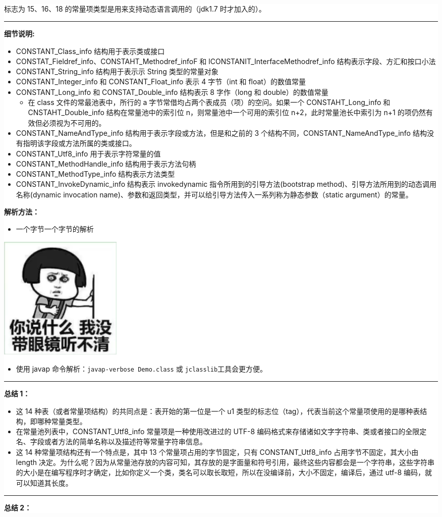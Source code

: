 标志为 15、16、18 的常量项类型是用来支持动态语言调用的（jdk1.7 时才加入的）。

****

**细节说明:**

+ CONSTANT_Class_info 结构用于表示类或接口
+ CONSTAT_Fieldref_info、CONSTAHT_Methodref_infoF 和 lCONSTANIT_InterfaceMethodref_info 结构表示字段、方汇和按口小法
+ CONSTANT_String_info 结构用于表示示 String 类型的常量对象
+ CONSTANT_Integer_info 和 CONSTANT_Float_info 表示 4 字节（int 和 float）的数值常量
+ CONSTANT_Long_info 和 CONSTAT_Double_info 结构表示 8 字作（long 和 double）的数值常量
    - 在 class 文件的常最池表中，所行的 a 字节常借均占两个表成员（项）的空问。如果一个 CONSTAHT_Long_info 和 CNSTAHT_Double_info 结构在常量池中的索引位 n，则常量池中一个可用的索引位 n+2，此时常量池长中索引为 n+1 的项仍然有效但必须视为不可用的。
+ CONSTANT_NameAndType_info 结构用于表示字段或方法，但是和之前的 3 个结构不同，CONSTANT_NameAndType_info 结构没有指明该字段或方法所属的类或接口。
+ CONSTANT_Utf8_info 用于表示字符常量的值
+ CONSTANT_MethodHandle_info 结构用于表示方法句柄
+ CONSTANT_MethodType_info 结构表示方法类型
+ CONSTANT_InvokeDynamic_info 结构表示 invokedynamic 指令所用到的引导方法(bootstrap method)、引导方法所用到的动态调用名称(dynamic invocation name)、参数和返回类型，并可以给引导方法传入一系列称为静态参数（static argument）的常量。

**解析方法：**

+ 一个字节一个字节的解析

![](images/261.png)

+ 使用 javap 命令解析：`javap-verbose Demo.class` 或 `jclasslib`工具会更方便。

****

**总结 1：**

+ 这 14 种表（或者常量项结构）的共同点是：表开始的第一位是一个 u1 类型的标志位（tag），代表当前这个常量项使用的是哪种表结构，即哪种常量类型。
+ 在常量池列表中，CONSTANT_Utf8_info 常量项是一种使用改进过的 UTF-8 编码格式来存储诸如文字字符串、类或者接口的全限定名、字段或者方法的简单名称以及描述符等常量字符串信息。
+ 这 14 种常量项结构还有一个特点是，其中 13 个常量项占用的字节固定，只有 CONSTANT_Utf8_info 占用字节不固定，其大小由 length 决定。为什么呢？因为从常量池存放的内容可知，其存放的是字面量和符号引用，最终这些内容都会是一个字符串，这些字符串的大小是在编写程序时才确定，比如你定义一个类，类名可以取长取短，所以在没编译前，大小不固定，编译后，通过 utf-8 编码，就可以知道其长度。

****

**总结 2：**

